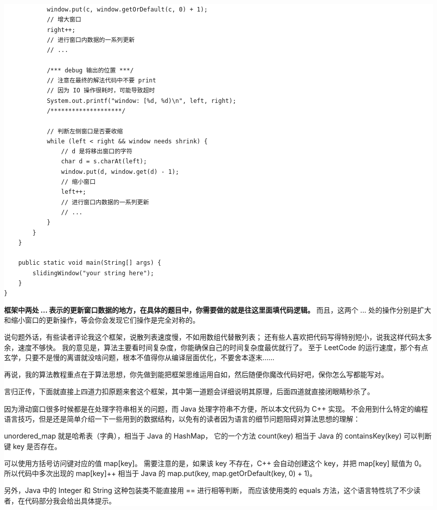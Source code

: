 ```text
            window.put(c, window.getOrDefault(c, 0) + 1);
            // 增大窗口
            right++;
            // 进行窗口内数据的一系列更新
            // ...

            /*** debug 输出的位置 ***/
            // 注意在最终的解法代码中不要 print
            // 因为 IO 操作很耗时，可能导致超时
            System.out.printf("window: [%d, %d)\n", left, right);
            /********************/
            
            // 判断左侧窗口是否要收缩
            while (left < right && window needs shrink) {
                // d 是将移出窗口的字符
                char d = s.charAt(left);
                window.put(d, window.get(d) - 1);
                // 缩小窗口
                left++;
                // 进行窗口内数据的一系列更新
                // ...
            }
        }
    }

    public static void main(String[] args) {
        slidingWindow("your string here");
    }
}
```
**框架中两处 ... 表示的更新窗口数据的地方，在具体的题目中，你需要做的就是往这里面填代码逻辑。**
而且，这两个 ... 处的操作分别是扩大和缩小窗口的更新操作，等会你会发现它们操作是完全对称的。

说句题外话，有些读者评论我这个框架，说散列表速度慢，不如用数组代替散列表；
还有些人喜欢把代码写得特别短小，说我这样代码太多余，速度不够快。
我的意见是，算法主要看时间复杂度，你能确保自己的时间复杂度最优就行了。
至于 LeetCode 的运行速度，那个有点玄学，只要不是慢的离谱就没啥问题，根本不值得你从编译层面优化，不要舍本逐末……

再说，我的算法教程重点在于算法思想，你先做到能把框架思维运用自如，然后随便你魔改代码好吧，保你怎么写都能写对。

言归正传，下面就直接上四道力扣原题来套这个框架，其中第一道题会详细说明其原理，后面四道就直接闭眼睛秒杀了。

因为滑动窗口很多时候都是在处理字符串相关的问题，而 Java 处理字符串不方便，所以本文代码为 C++ 实现。
不会用到什么特定的编程语言技巧，但是还是简单介绍一下一些用到的数据结构，以免有的读者因为语言的细节问题阻碍对算法思想的理解：

unordered_map 就是哈希表（字典），相当于 Java 的 HashMap，
它的一个方法 count(key) 相当于 Java 的 containsKey(key) 可以判断键 key 是否存在。

可以使用方括号访问键对应的值 map[key]。
需要注意的是，如果该 key 不存在，C++ 会自动创建这个 key，并把 map[key] 赋值为 0。
所以代码中多次出现的 map[key]++ 相当于 Java 的 map.put(key, map.getOrDefault(key, 0) + 1)。

另外，Java 中的 Integer 和 String 这种包装类不能直接用 == 进行相等判断，
而应该使用类的 equals 方法，这个语言特性坑了不少读者，在代码部分我会给出具体提示。
